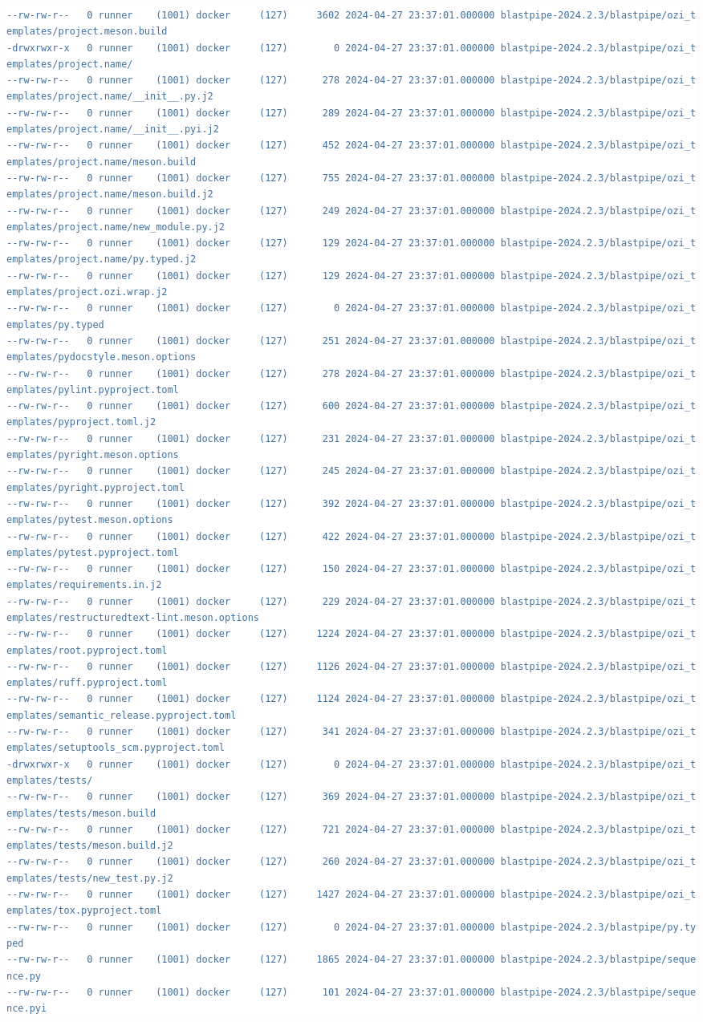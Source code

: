 ```diff
--rw-rw-r--   0 runner    (1001) docker     (127)     3602 2024-04-27 23:37:01.000000 blastpipe-2024.2.3/blastpipe/ozi_templates/project.meson.build
-drwxrwxr-x   0 runner    (1001) docker     (127)        0 2024-04-27 23:37:01.000000 blastpipe-2024.2.3/blastpipe/ozi_templates/project.name/
--rw-rw-r--   0 runner    (1001) docker     (127)      278 2024-04-27 23:37:01.000000 blastpipe-2024.2.3/blastpipe/ozi_templates/project.name/__init__.py.j2
--rw-rw-r--   0 runner    (1001) docker     (127)      289 2024-04-27 23:37:01.000000 blastpipe-2024.2.3/blastpipe/ozi_templates/project.name/__init__.pyi.j2
--rw-rw-r--   0 runner    (1001) docker     (127)      452 2024-04-27 23:37:01.000000 blastpipe-2024.2.3/blastpipe/ozi_templates/project.name/meson.build
--rw-rw-r--   0 runner    (1001) docker     (127)      755 2024-04-27 23:37:01.000000 blastpipe-2024.2.3/blastpipe/ozi_templates/project.name/meson.build.j2
--rw-rw-r--   0 runner    (1001) docker     (127)      249 2024-04-27 23:37:01.000000 blastpipe-2024.2.3/blastpipe/ozi_templates/project.name/new_module.py.j2
--rw-rw-r--   0 runner    (1001) docker     (127)      129 2024-04-27 23:37:01.000000 blastpipe-2024.2.3/blastpipe/ozi_templates/project.name/py.typed.j2
--rw-rw-r--   0 runner    (1001) docker     (127)      129 2024-04-27 23:37:01.000000 blastpipe-2024.2.3/blastpipe/ozi_templates/project.ozi.wrap.j2
--rw-rw-r--   0 runner    (1001) docker     (127)        0 2024-04-27 23:37:01.000000 blastpipe-2024.2.3/blastpipe/ozi_templates/py.typed
--rw-rw-r--   0 runner    (1001) docker     (127)      251 2024-04-27 23:37:01.000000 blastpipe-2024.2.3/blastpipe/ozi_templates/pydocstyle.meson.options
--rw-rw-r--   0 runner    (1001) docker     (127)      278 2024-04-27 23:37:01.000000 blastpipe-2024.2.3/blastpipe/ozi_templates/pylint.pyproject.toml
--rw-rw-r--   0 runner    (1001) docker     (127)      600 2024-04-27 23:37:01.000000 blastpipe-2024.2.3/blastpipe/ozi_templates/pyproject.toml.j2
--rw-rw-r--   0 runner    (1001) docker     (127)      231 2024-04-27 23:37:01.000000 blastpipe-2024.2.3/blastpipe/ozi_templates/pyright.meson.options
--rw-rw-r--   0 runner    (1001) docker     (127)      245 2024-04-27 23:37:01.000000 blastpipe-2024.2.3/blastpipe/ozi_templates/pyright.pyproject.toml
--rw-rw-r--   0 runner    (1001) docker     (127)      392 2024-04-27 23:37:01.000000 blastpipe-2024.2.3/blastpipe/ozi_templates/pytest.meson.options
--rw-rw-r--   0 runner    (1001) docker     (127)      422 2024-04-27 23:37:01.000000 blastpipe-2024.2.3/blastpipe/ozi_templates/pytest.pyproject.toml
--rw-rw-r--   0 runner    (1001) docker     (127)      150 2024-04-27 23:37:01.000000 blastpipe-2024.2.3/blastpipe/ozi_templates/requirements.in.j2
--rw-rw-r--   0 runner    (1001) docker     (127)      229 2024-04-27 23:37:01.000000 blastpipe-2024.2.3/blastpipe/ozi_templates/restructuredtext-lint.meson.options
--rw-rw-r--   0 runner    (1001) docker     (127)     1224 2024-04-27 23:37:01.000000 blastpipe-2024.2.3/blastpipe/ozi_templates/root.pyproject.toml
--rw-rw-r--   0 runner    (1001) docker     (127)     1126 2024-04-27 23:37:01.000000 blastpipe-2024.2.3/blastpipe/ozi_templates/ruff.pyproject.toml
--rw-rw-r--   0 runner    (1001) docker     (127)     1124 2024-04-27 23:37:01.000000 blastpipe-2024.2.3/blastpipe/ozi_templates/semantic_release.pyproject.toml
--rw-rw-r--   0 runner    (1001) docker     (127)      341 2024-04-27 23:37:01.000000 blastpipe-2024.2.3/blastpipe/ozi_templates/setuptools_scm.pyproject.toml
-drwxrwxr-x   0 runner    (1001) docker     (127)        0 2024-04-27 23:37:01.000000 blastpipe-2024.2.3/blastpipe/ozi_templates/tests/
--rw-rw-r--   0 runner    (1001) docker     (127)      369 2024-04-27 23:37:01.000000 blastpipe-2024.2.3/blastpipe/ozi_templates/tests/meson.build
--rw-rw-r--   0 runner    (1001) docker     (127)      721 2024-04-27 23:37:01.000000 blastpipe-2024.2.3/blastpipe/ozi_templates/tests/meson.build.j2
--rw-rw-r--   0 runner    (1001) docker     (127)      260 2024-04-27 23:37:01.000000 blastpipe-2024.2.3/blastpipe/ozi_templates/tests/new_test.py.j2
--rw-rw-r--   0 runner    (1001) docker     (127)     1427 2024-04-27 23:37:01.000000 blastpipe-2024.2.3/blastpipe/ozi_templates/tox.pyproject.toml
--rw-rw-r--   0 runner    (1001) docker     (127)        0 2024-04-27 23:37:01.000000 blastpipe-2024.2.3/blastpipe/py.typed
--rw-rw-r--   0 runner    (1001) docker     (127)     1865 2024-04-27 23:37:01.000000 blastpipe-2024.2.3/blastpipe/sequence.py
--rw-rw-r--   0 runner    (1001) docker     (127)      101 2024-04-27 23:37:01.000000 blastpipe-2024.2.3/blastpipe/sequence.pyi
```